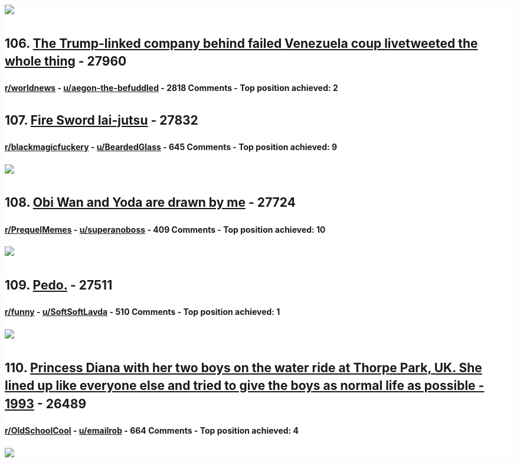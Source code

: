 <a href="https://i.imgur.com/bvKJySs.gifv"><img src="https://b.thumbs.redditmedia.com/5hAO4SFLQrZ0Evdhb0L2se7eOW4y4t_Wu2eCyh4fapw.jpg"></img></a>

## 106. [The Trump-linked company behind failed Venezuela coup livetweeted the whole thing](http://reddit.com/r/worldnews/comments/genybx/the_trumplinked_company_behind_failed_venezuela/) - 27960
#### [r/worldnews](http://reddit.com/r/worldnews) - [u/aegon-the-befuddled](http://reddit.com/u/aegon-the-befuddled) - 2818 Comments - Top position achieved: 2

## 107. [Fire Sword Iai-jutsu](http://reddit.com/r/blackmagicfuckery/comments/gel2y3/fire_sword_iaijutsu/) - 27832
#### [r/blackmagicfuckery](http://reddit.com/r/blackmagicfuckery) - [u/BeardedGlass](http://reddit.com/u/BeardedGlass) - 645 Comments - Top position achieved: 9

<a href="https://v.redd.it/giy1mmupn5x41"><img src="https://b.thumbs.redditmedia.com/1Ec6YatOfxL-o4aijWIEMmAdr_DOsVBNCCjbx18HRJY.jpg"></img></a>

## 108. [Obi Wan and Yoda are drawn by me](http://reddit.com/r/PrequelMemes/comments/gedpuv/obi_wan_and_yoda_are_drawn_by_me/) - 27724
#### [r/PrequelMemes](http://reddit.com/r/PrequelMemes) - [u/superanoboss](http://reddit.com/u/superanoboss) - 409 Comments - Top position achieved: 10

<a href="https://i.redd.it/fj3acvk3u2x41.jpg"><img src="spoiler"></img></a>

## 109. [Pedo.](http://reddit.com/r/funny/comments/geoy04/pedo/) - 27511
#### [r/funny](http://reddit.com/r/funny) - [u/SoftSoftLavda](http://reddit.com/u/SoftSoftLavda) - 510 Comments - Top position achieved: 1

<a href="https://i.redd.it/iu8wt4xbo6x41.jpg"><img src="https://b.thumbs.redditmedia.com/z7fYLj47OuYxz6QF-rSw3hF3WM_8_jnS2xzV45qjWCQ.jpg"></img></a>

## 110. [Princess Diana with her two boys on the water ride at Thorpe Park, UK. She lined up like everyone else and tried to give the boys as normal life as possible - 1993](http://reddit.com/r/OldSchoolCool/comments/getwu3/princess_diana_with_her_two_boys_on_the_water/) - 26489
#### [r/OldSchoolCool](http://reddit.com/r/OldSchoolCool) - [u/emailrob](http://reddit.com/u/emailrob) - 664 Comments - Top position achieved: 4

<a href="https://i.redd.it/eae3117ry7x41.jpg"><img src="https://a.thumbs.redditmedia.com/yZtfON3IAX58NcEh68rE8IyYklsxd3oz9rAeGzyq6k4.jpg"></img></a>
